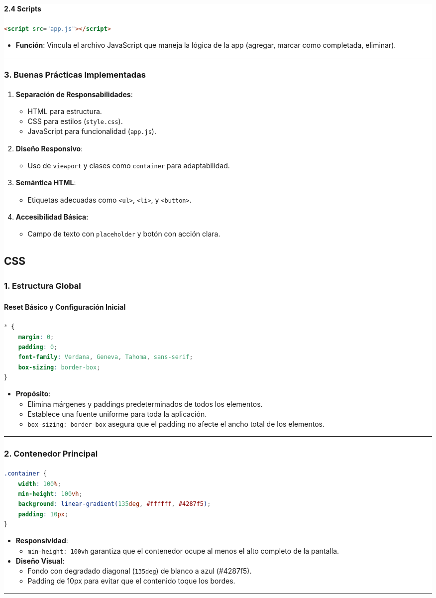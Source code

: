 
#### **2.4 Scripts**  
```html  
<script src="app.js"></script>
```  
- **Función**: Vincula el archivo JavaScript que maneja la lógica de la app (agregar, marcar como completada, eliminar).  

---

### **3. Buenas Prácticas Implementadas**  
1. **Separación de Responsabilidades**:  
   - HTML para estructura.  
   - CSS para estilos (`style.css`).  
   - JavaScript para funcionalidad (`app.js`).  

2. **Diseño Responsivo**:  
   - Uso de `viewport` y clases como `container` para adaptabilidad.  

3. **Semántica HTML**:  
   - Etiquetas adecuadas como `<ul>`, `<li>`, y `<button>`.  

4. **Accesibilidad Básica**:  
   - Campo de texto con `placeholder` y botón con acción clara.  

## CSS

### **1. Estructura Global**  
#### **Reset Básico y Configuración Inicial**  
```css  
* {
    margin: 0;
    padding: 0;
    font-family: Verdana, Geneva, Tahoma, sans-serif;
    box-sizing: border-box;
}  
```  
- **Propósito**:  
  - Elimina márgenes y paddings predeterminados de todos los elementos.  
  - Establece una fuente uniforme para toda la aplicación.  
  - `box-sizing: border-box` asegura que el padding no afecte el ancho total de los elementos.  

---

### **2. Contenedor Principal**  
```css  
.container {
    width: 100%;
    min-height: 100vh;
    background: linear-gradient(135deg, #ffffff, #4287f5);
    padding: 10px;
}  
```  
- **Responsividad**:  
  - `min-height: 100vh` garantiza que el contenedor ocupe al menos el alto completo de la pantalla.  
- **Diseño Visual**:  
  - Fondo con degradado diagonal (`135deg`) de blanco a azul (#4287f5).  
  - Padding de 10px para evitar que el contenido toque los bordes.  

---